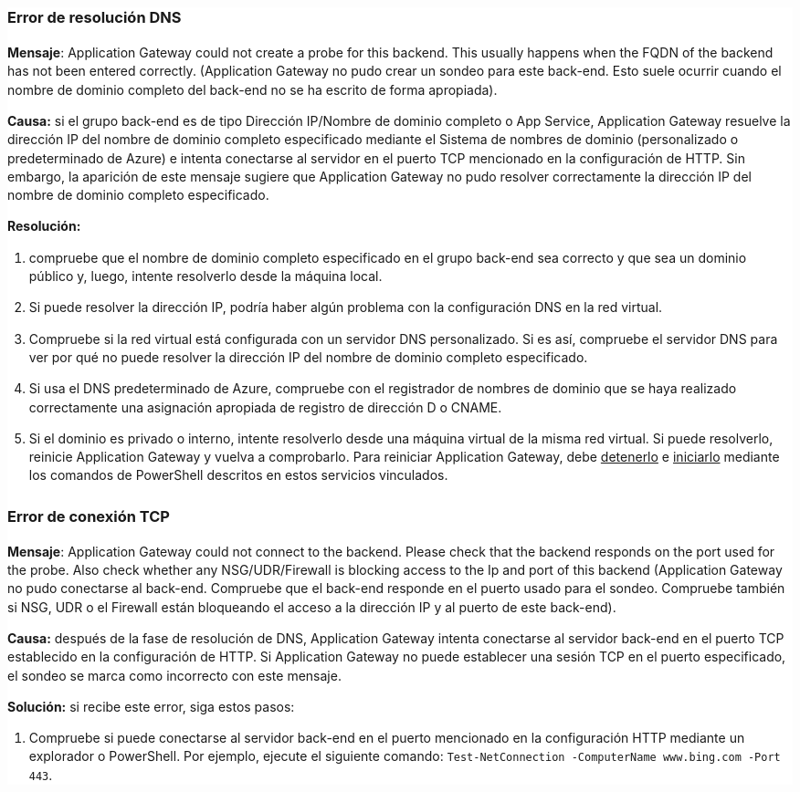 ### <a name="dns-resolution-error"></a>Error de resolución DNS

**Mensaje**: Application Gateway could not create a probe for this backend. This usually happens when the FQDN of the backend has not been entered correctly. (Application Gateway no pudo crear un sondeo para este back-end. Esto suele ocurrir cuando el nombre de dominio completo del back-end no se ha escrito de forma apropiada). 

**Causa:** si el grupo back-end es de tipo Dirección IP/Nombre de dominio completo o App Service, Application Gateway resuelve la dirección IP del nombre de dominio completo especificado mediante el Sistema de nombres de dominio (personalizado o predeterminado de Azure) e intenta conectarse al servidor en el puerto TCP mencionado en la configuración de HTTP. Sin embargo, la aparición de este mensaje sugiere que Application Gateway no pudo resolver correctamente la dirección IP del nombre de dominio completo especificado.

**Resolución:**

1.  compruebe que el nombre de dominio completo especificado en el grupo back-end sea correcto y que sea un dominio público y, luego, intente resolverlo desde la máquina local.

1.  Si puede resolver la dirección IP, podría haber algún problema con la configuración DNS en la red virtual.

1.  Compruebe si la red virtual está configurada con un servidor DNS personalizado. Si es así, compruebe el servidor DNS para ver por qué no puede resolver la dirección IP del nombre de dominio completo especificado.

1.  Si usa el DNS predeterminado de Azure, compruebe con el registrador de nombres de dominio que se haya realizado correctamente una asignación apropiada de registro de dirección D o CNAME.

1.  Si el dominio es privado o interno, intente resolverlo desde una máquina virtual de la misma red virtual. Si puede resolverlo, reinicie Application Gateway y vuelva a comprobarlo. Para reiniciar Application Gateway, debe [detenerlo](/powershell/module/azurerm.network/stop-azurermapplicationgateway) e [iniciarlo](/powershell/module/azurerm.network/start-azurermapplicationgateway) mediante los comandos de PowerShell descritos en estos servicios vinculados.

### <a name="tcp-connect-error"></a>Error de conexión TCP

**Mensaje**: Application Gateway could not connect to the backend.
Please check that the backend responds on the port used for the probe.
Also check whether any NSG/UDR/Firewall is blocking access to the Ip and port of this backend (Application Gateway no pudo conectarse al back-end. Compruebe que el back-end responde en el puerto usado para el sondeo. Compruebe también si NSG, UDR o el Firewall están bloqueando el acceso a la dirección IP y al puerto de este back-end).

**Causa:** después de la fase de resolución de DNS, Application Gateway intenta conectarse al servidor back-end en el puerto TCP establecido en la configuración de HTTP. Si Application Gateway no puede establecer una sesión TCP en el puerto especificado, el sondeo se marca como incorrecto con este mensaje.

**Solución:** si recibe este error, siga estos pasos:

1.  Compruebe si puede conectarse al servidor back-end en el puerto mencionado en la configuración HTTP mediante un explorador o PowerShell. Por ejemplo, ejecute el siguiente comando: `Test-NetConnection -ComputerName
    www.bing.com -Port 443`.
